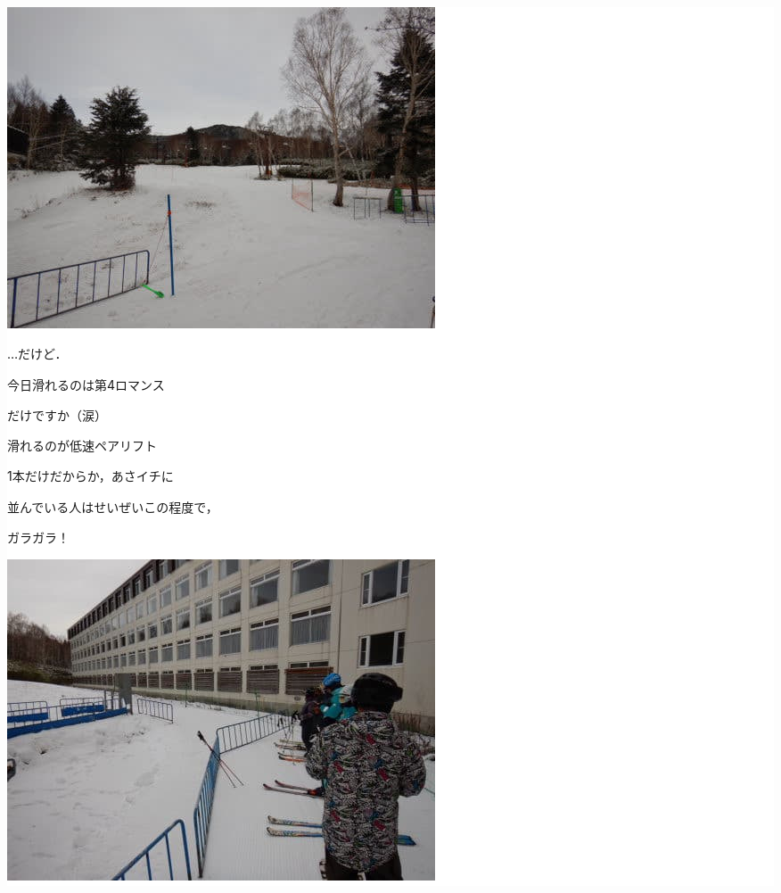 ![2d7bc0393a50b2698847958a3452b4ee.jpg](images/2d7bc0393a50b2698847958a3452b4ee.jpg)




…だけど．


今日滑れるのは第4ロマンス


だけですか（涙）





滑れるのが低速ペアリフト


1本だけだからか，あさイチに


並んでいる人はせいぜいこの程度で，


ガラガラ！




![e77ed47e7eda9585f17bd1aeec4a1643.jpg](images/e77ed47e7eda9585f17bd1aeec4a1643.jpg)
